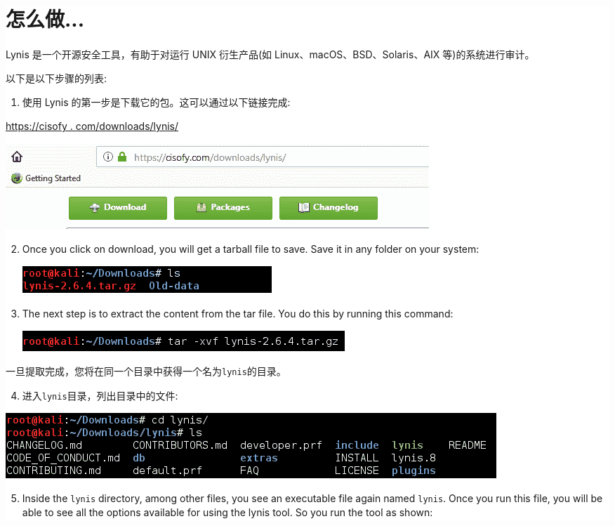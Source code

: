 # 怎么做...

Lynis 是一个开源安全工具，有助于对运行 UNIX 衍生产品(如 Linux、macOS、BSD、Solaris、AIX 等)的系统进行审计。

以下是以下步骤的列表:

1.  使用 Lynis 的第一步是下载它的包。这可以通过以下链接完成:

[https://cisofy . com/downloads/lynis/](https://cisofy.com/downloads/lynis/)

![](img/0018eb17-54da-4764-9e45-3aae1f9de4b2.png)

2.  Once you click on download, you will get a tarball file to save. Save it in any folder on your system:

    ![](img/d11f2c79-6fdf-4952-b8f2-3601b41dfd8e.png)

3.  The next step is to extract the content from the tar file. You do this by running this command:

    ![](img/8781ba0c-d30c-430b-a75f-eb54292914d6.png)

一旦提取完成，您将在同一个目录中获得一个名为`lynis`的目录。

4.  进入`lynis`目录，列出目录中的文件:

![](img/52b1e1c5-4731-468c-8444-4ca5e3684091.png)

5.  Inside the `lynis` directory, among other files, you see an executable file again named `lynis`. Once you run this file, you will be able to see all the options available for using the lynis tool. So you run the tool as shown:
